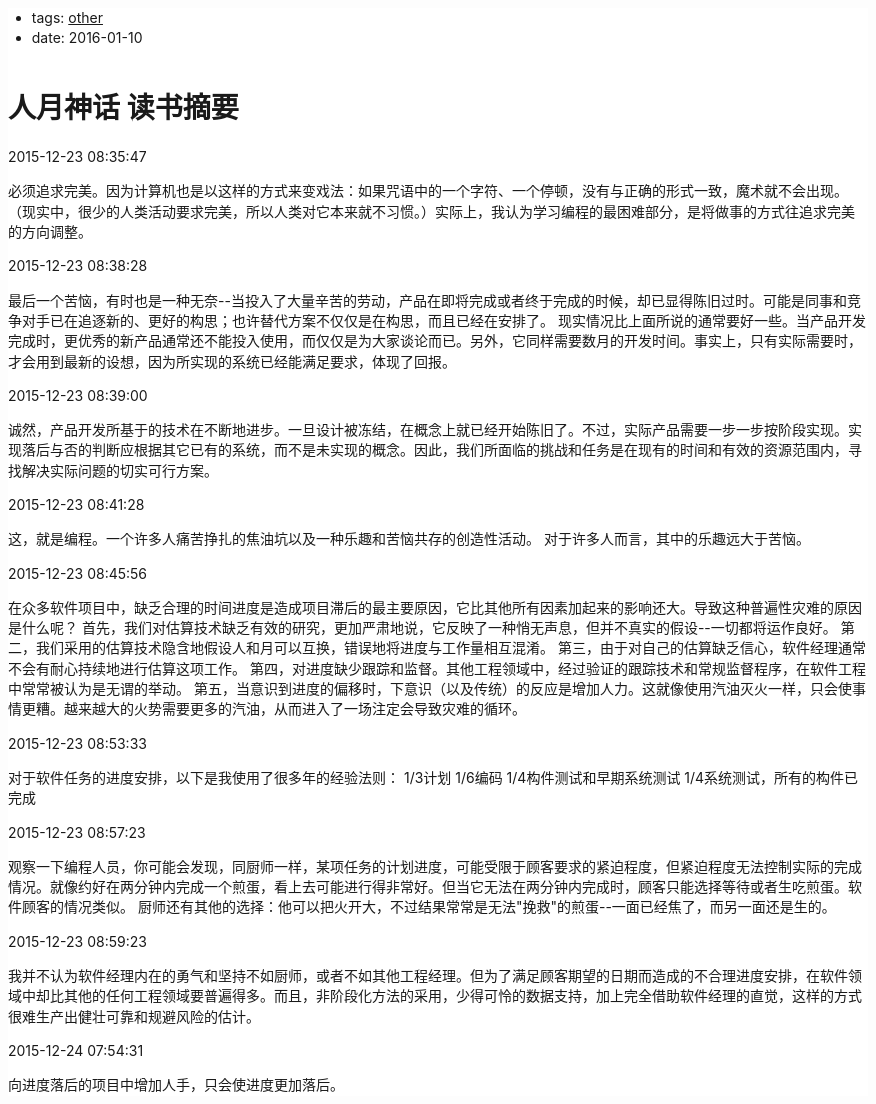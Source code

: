 - tags: [other](/tags.md#other)
- date: 2016-01-10

# 人月神话 读书摘要

2015-12-23 08:35:47

必须追求完美。因为计算机也是以这样的方式来变戏法：如果咒语中的一个字符、一个停顿，没有与正确的形式一致，魔术就不会出现。（现实中，很少的人类活动要求完美，所以人类对它本来就不习惯。）实际上，我认为学习编程的最困难部分，是将做事的方式往追求完美的方向调整。

2015-12-23 08:38:28

最后一个苦恼，有时也是一种无奈--当投入了大量辛苦的劳动，产品在即将完成或者终于完成的时候，却已显得陈旧过时。可能是同事和竞争对手已在追逐新的、更好的构思；也许替代方案不仅仅是在构思，而且已经在安排了。
现实情况比上面所说的通常要好一些。当产品开发完成时，更优秀的新产品通常还不能投入使用，而仅仅是为大家谈论而已。另外，它同样需要数月的开发时间。事实上，只有实际需要时，才会用到最新的设想，因为所实现的系统已经能满足要求，体现了回报。

2015-12-23 08:39:00

诚然，产品开发所基于的技术在不断地进步。一旦设计被冻结，在概念上就已经开始陈旧了。不过，实际产品需要一步一步按阶段实现。实现落后与否的判断应根据其它已有的系统，而不是未实现的概念。因此，我们所面临的挑战和任务是在现有的时间和有效的资源范围内，寻找解决实际问题的切实可行方案。

2015-12-23 08:41:28

这，就是编程。一个许多人痛苦挣扎的焦油坑以及一种乐趣和苦恼共存的创造性活动。
对于许多人而言，其中的乐趣远大于苦恼。

2015-12-23 08:45:56

在众多软件项目中，缺乏合理的时间进度是造成项目滞后的最主要原因，它比其他所有因素加起来的影响还大。导致这种普遍性灾难的原因是什么呢？
首先，我们对估算技术缺乏有效的研究，更加严肃地说，它反映了一种悄无声息，但并不真实的假设--一切都将运作良好。
第二，我们采用的估算技术隐含地假设人和月可以互换，错误地将进度与工作量相互混淆。
第三，由于对自己的估算缺乏信心，软件经理通常不会有耐心持续地进行估算这项工作。
第四，对进度缺少跟踪和监督。其他工程领域中，经过验证的跟踪技术和常规监督程序，在软件工程中常常被认为是无谓的举动。
第五，当意识到进度的偏移时，下意识（以及传统）的反应是增加人力。这就像使用汽油灭火一样，只会使事情更糟。越来越大的火势需要更多的汽油，从而进入了一场注定会导致灾难的循环。

2015-12-23 08:53:33

对于软件任务的进度安排，以下是我使用了很多年的经验法则：
1/3计划
1/6编码
1/4构件测试和早期系统测试
1/4系统测试，所有的构件已完成

2015-12-23 08:57:23

观察一下编程人员，你可能会发现，同厨师一样，某项任务的计划进度，可能受限于顾客要求的紧迫程度，但紧迫程度无法控制实际的完成情况。就像约好在两分钟内完成一个煎蛋，看上去可能进行得非常好。但当它无法在两分钟内完成时，顾客只能选择等待或者生吃煎蛋。软件顾客的情况类似。
厨师还有其他的选择：他可以把火开大，不过结果常常是无法"挽救"的煎蛋--一面已经焦了，而另一面还是生的。

2015-12-23 08:59:23

我并不认为软件经理内在的勇气和坚持不如厨师，或者不如其他工程经理。但为了满足顾客期望的日期而造成的不合理进度安排，在软件领域中却比其他的任何工程领域要普遍得多。而且，非阶段化方法的采用，少得可怜的数据支持，加上完全借助软件经理的直觉，这样的方式很难生产出健壮可靠和规避风险的估计。

2015-12-24 07:54:31

向进度落后的项目中增加人手，只会使进度更加落后。
